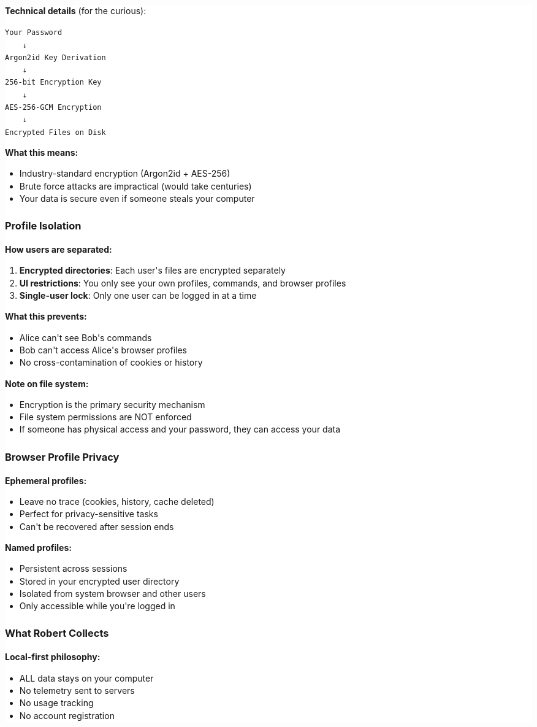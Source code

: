 **Technical details** (for the curious):

```
Your Password
    ↓
Argon2id Key Derivation
    ↓
256-bit Encryption Key
    ↓
AES-256-GCM Encryption
    ↓
Encrypted Files on Disk
```

**What this means:**
- Industry-standard encryption (Argon2id + AES-256)
- Brute force attacks are impractical (would take centuries)
- Your data is secure even if someone steals your computer

### Profile Isolation

**How users are separated:**

1. **Encrypted directories**: Each user's files are encrypted separately
2. **UI restrictions**: You only see your own profiles, commands, and browser profiles
3. **Single-user lock**: Only one user can be logged in at a time

**What this prevents:**
- Alice can't see Bob's commands
- Bob can't access Alice's browser profiles
- No cross-contamination of cookies or history

**Note on file system:**
- Encryption is the primary security mechanism
- File system permissions are NOT enforced
- If someone has physical access and your password, they can access your data

### Browser Profile Privacy

**Ephemeral profiles:**
- Leave no trace (cookies, history, cache deleted)
- Perfect for privacy-sensitive tasks
- Can't be recovered after session ends

**Named profiles:**
- Persistent across sessions
- Stored in your encrypted user directory
- Isolated from system browser and other users
- Only accessible while you're logged in

### What Robert Collects

**Local-first philosophy:**
- ALL data stays on your computer
- No telemetry sent to servers
- No usage tracking
- No account registration
